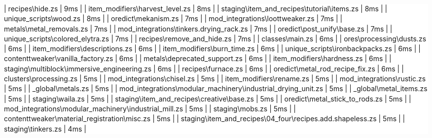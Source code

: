 | recipes\hide.zs                                              | 9ms   |
| item_modifiers\harvest_level.zs                              | 8ms   |
| staging\item_and_recipes\tutorial\items.zs                   | 8ms   |
| unique_scripts\wood.zs                                       | 8ms   |
| oredict\mekanism.zs                                          | 7ms   |
| mod_integrations\loottweaker.zs                              | 7ms   |
| metals\metal_removals.zs                                     | 7ms   |
| mod_integrations\tinkers.drying_rack.zs                      | 7ms   |
| oredict\post_unify\base.zs                                   | 7ms   |
| unique_scripts\colored_elytra.zs                             | 7ms   |
| recipes\remove_and_hide.zs                                   | 7ms   |
| classes\main.zs                                              | 6ms   |
| ores\processing\dusts.zs                                     | 6ms   |
| item_modifiers\descriptions.zs                               | 6ms   |
| item_modifiers\burn_time.zs                                  | 6ms   |
| unique_scripts\ironbackpacks.zs                              | 6ms   |
| contenttweaker\vanilla_factory.zs                            | 6ms   |
| metals\deprecated_support.zs                                 | 6ms   |
| item_modifiers\hardness.zs                                   | 6ms   |
| staging\multiblock\immersive_engineering.zs                  | 6ms   |
| recipes\furnace.zs                                           | 6ms   |
| oredict\metal_rod_recipe_fix.zs                              | 6ms   |
| clusters\processing.zs                                       | 5ms   |
| mod_integrations\chisel.zs                                   | 5ms   |
| item_modifiers\rename.zs                                     | 5ms   |
| mod_integrations\rustic.zs                                   | 5ms   |
| _global\metals.zs                                            | 5ms   |
| mod_integrations\modular_machinery\industrial_drying_unit.zs | 5ms   |
| _global\metal_items.zs                                       | 5ms   |
| staging\waila.zs                                             | 5ms   |
| staging\item_and_recipes\creative\base.zs                    | 5ms   |
| oredict\metal_stick_to_rods.zs                               | 5ms   |
| mod_integrations\modular_machinery\industrial_mill.zs        | 5ms   |
| staging\mobs.zs                                              | 5ms   |
| contenttweaker\material_registration\misc.zs                 | 5ms   |
| staging\item_and_recipes\04_four\recipes.add.shapeless.zs    | 5ms   |
| staging\tinkers.zs                                           | 4ms   |